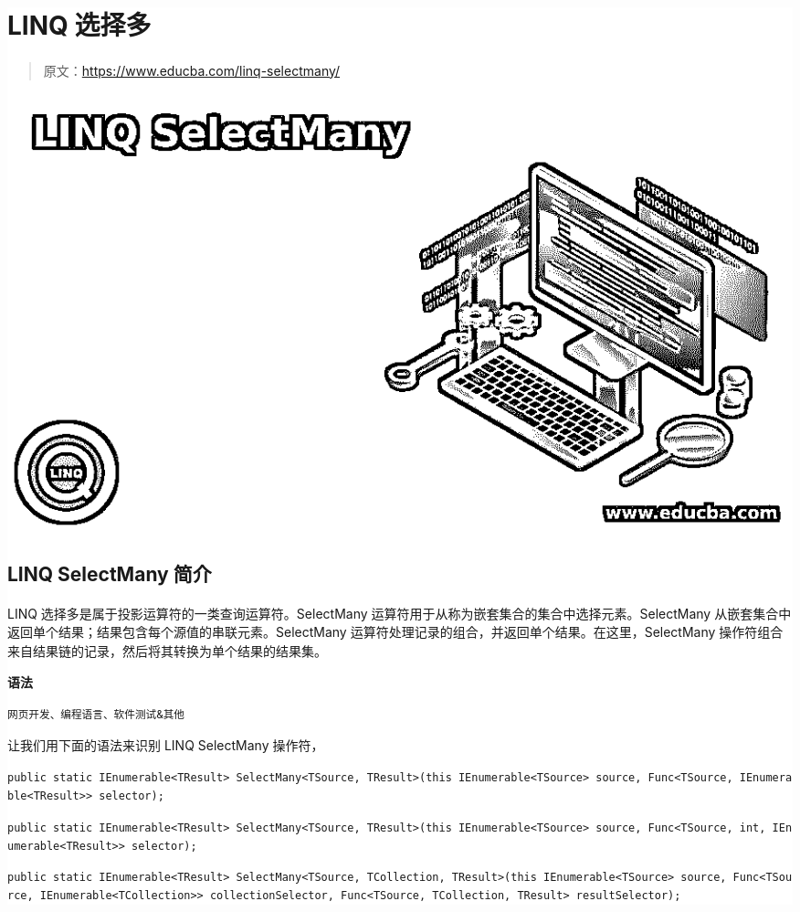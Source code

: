 # LINQ 选择多

> 原文：<https://www.educba.com/linq-selectmany/>

![LINQ SelectMany](img/9a1a22d4c7bf7b78685479f9a99f0e1d.png)



## LINQ SelectMany 简介

LINQ 选择多是属于投影运算符的一类查询运算符。SelectMany 运算符用于从称为嵌套集合的集合中选择元素。SelectMany 从嵌套集合中返回单个结果；结果包含每个源值的串联元素。SelectMany 运算符处理记录的组合，并返回单个结果。在这里，SelectMany 操作符组合来自结果链的记录，然后将其转换为单个结果的结果集。

**语法**

<small>网页开发、编程语言、软件测试&其他</small>

让我们用下面的语法来识别 LINQ SelectMany 操作符，

```
public static IEnumerable<TResult> SelectMany<TSource, TResult>(this IEnumerable<TSource> source, Func<TSource, IEnumerable<TResult>> selector);
```

```
public static IEnumerable<TResult> SelectMany<TSource, TResult>(this IEnumerable<TSource> source, Func<TSource, int, IEnumerable<TResult>> selector);
```

```
public static IEnumerable<TResult> SelectMany<TSource, TCollection, TResult>(this IEnumerable<TSource> source, Func<TSource, IEnumerable<TCollection>> collectionSelector, Func<TSource, TCollection, TResult> resultSelector);
```
